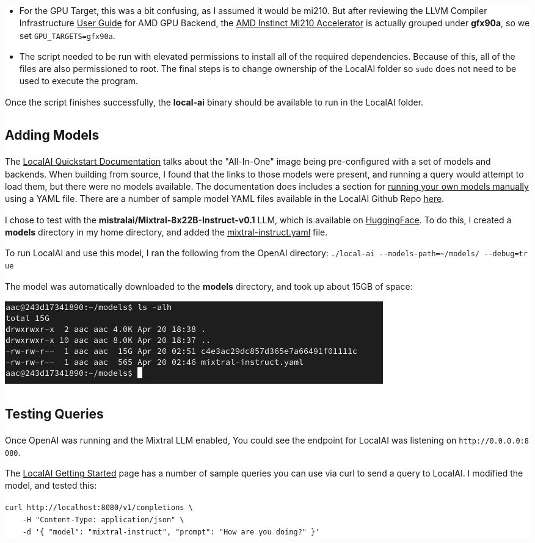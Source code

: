 * For the GPU Target, this was a bit confusing, as I assumed it would be mi210.  But after reviewing the LLVM Compiler Infrastructure [User Guide](https://llvm.org/docs/AMDGPUUsage.html) for AMD GPU Backend, the [AMD Instinct MI210 Accelerator](https://www.amd.com/en/products/accelerators/instinct/mi200/mi210.html) is actually grouped under **gfx90a**, so we set `GPU_TARGETS=gfx90a`.

* The script needed to be run with elevated permissions to install all of the required dependencies.  Because of this, all of the files are also permissioned to root.  The final steps is to change ownership of the LocalAI folder so `sudo` does not need to be used to execute the program.

Once the script finishes successfully, the **local-ai** binary should be available to run in the LocalAI folder.

## Adding Models
The [LocalAI Quickstart Documentation](https://localai.io/basics/getting_started/) talks about the "All-In-One" image being pre-configured with a set of models and backends.  When building from source, I found that the links to those models were present, and running a query would attempt to load them, but there were no models available.  The documentation does includes a section for [running your own models manually](https://localai.io/docs/getting-started/manual/) using a YAML file. There are a number of sample model YAML files available in the LocalAI Github Repo [here](https://github.com/mudler/LocalAI/tree/master/embedded/models).

I chose to test with the **mistralai/Mixtral-8x22B-Instruct-v0.1** LLM, which is available on [HuggingFace](https://huggingface.co/mistralai/Mixtral-8x22B-Instruct-v0.1). To do this, I created a **models** directory in my home directory, and added the [mixtral-instruct.yaml](https://github.com/mudler/LocalAI/blob/master/embedded/models/mixtral-instruct.yaml) file.

To run LocalAI and use this model, I ran the following from the OpenAI directory:  `./local-ai --models-path=~/models/ --debug=true`

The model was automatically downloaded to the **models** directory, and took up about 15GB of space:

![aac-model-size](../../media-assets/aac-model-size.png)

## Testing Queries
Once OpenAI was running and the Mixtral LLM enabled, You could see the endpoint for LocalAI was listening on `http://0.0.0.0:8080`.

The [LocalAI Getting Started](https://localai.io/basics/getting_started/) page has a number of sample queries you can use via curl to send a query to LocalAI.  I modified the model, and tested this:

```
curl http://localhost:8080/v1/completions \
    -H "Content-Type: application/json" \
    -d '{ "model": "mixtral-instruct", "prompt": "How are you doing?" }'
```
